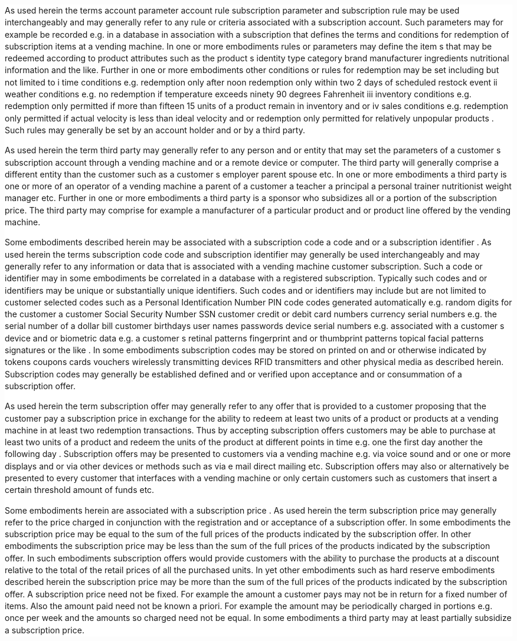 As used herein the terms account parameter account rule subscription parameter and subscription rule may be used interchangeably and may generally refer to any rule or criteria associated with a subscription account. Such parameters may for example be recorded e.g. in a database in association with a subscription that defines the terms and conditions for redemption of subscription items at a vending machine. In one or more embodiments rules or parameters may define the item s that may be redeemed according to product attributes such as the product s identity type category brand manufacturer ingredients nutritional information and the like. Further in one or more embodiments other conditions or rules for redemption may be set including but not limited to i time conditions e.g. redemption only after noon redemption only within two 2 days of scheduled restock event ii weather conditions e.g. no redemption if temperature exceeds ninety 90 degrees Fahrenheit iii inventory conditions e.g. redemption only permitted if more than fifteen 15 units of a product remain in inventory and or iv sales conditions e.g. redemption only permitted if actual velocity is less than ideal velocity and or redemption only permitted for relatively unpopular products . Such rules may generally be set by an account holder and or by a third party.

As used herein the term third party may generally refer to any person and or entity that may set the parameters of a customer s subscription account through a vending machine and or a remote device or computer. The third party will generally comprise a different entity than the customer such as a customer s employer parent spouse etc. In one or more embodiments a third party is one or more of an operator of a vending machine a parent of a customer a teacher a principal a personal trainer nutritionist weight manager etc. Further in one or more embodiments a third party is a sponsor who subsidizes all or a portion of the subscription price. The third party may comprise for example a manufacturer of a particular product and or product line offered by the vending machine.

Some embodiments described herein may be associated with a subscription code a code and or a subscription identifier . As used herein the terms subscription code code and subscription identifier may generally be used interchangeably and may generally refer to any information or data that is associated with a vending machine customer subscription. Such a code or identifier may in some embodiments be correlated in a database with a registered subscription. Typically such codes and or identifiers may be unique or substantially unique identifiers. Such codes and or identifiers may include but are not limited to customer selected codes such as a Personal Identification Number PIN code codes generated automatically e.g. random digits for the customer a customer Social Security Number SSN customer credit or debit card numbers currency serial numbers e.g. the serial number of a dollar bill customer birthdays user names passwords device serial numbers e.g. associated with a customer s device and or biometric data e.g. a customer s retinal patterns fingerprint and or thumbprint patterns topical facial patterns signatures or the like . In some embodiments subscription codes may be stored on printed on and or otherwise indicated by tokens coupons cards vouchers wirelessly transmitting devices RFID transmitters and other physical media as described herein. Subscription codes may generally be established defined and or verified upon acceptance and or consummation of a subscription offer.

As used herein the term subscription offer may generally refer to any offer that is provided to a customer proposing that the customer pay a subscription price in exchange for the ability to redeem at least two units of a product or products at a vending machine in at least two redemption transactions. Thus by accepting subscription offers customers may be able to purchase at least two units of a product and redeem the units of the product at different points in time e.g. one the first day another the following day . Subscription offers may be presented to customers via a vending machine e.g. via voice sound and or one or more displays and or via other devices or methods such as via e mail direct mailing etc. Subscription offers may also or alternatively be presented to every customer that interfaces with a vending machine or only certain customers such as customers that insert a certain threshold amount of funds etc.

Some embodiments herein are associated with a subscription price . As used herein the term subscription price may generally refer to the price charged in conjunction with the registration and or acceptance of a subscription offer. In some embodiments the subscription price may be equal to the sum of the full prices of the products indicated by the subscription offer. In other embodiments the subscription price may be less than the sum of the full prices of the products indicated by the subscription offer. In such embodiments subscription offers would provide customers with the ability to purchase the products at a discount relative to the total of the retail prices of all the purchased units. In yet other embodiments such as hard reserve embodiments described herein the subscription price may be more than the sum of the full prices of the products indicated by the subscription offer. A subscription price need not be fixed. For example the amount a customer pays may not be in return for a fixed number of items. Also the amount paid need not be known a priori. For example the amount may be periodically charged in portions e.g. once per week and the amounts so charged need not be equal. In some embodiments a third party may at least partially subsidize a subscription price.
